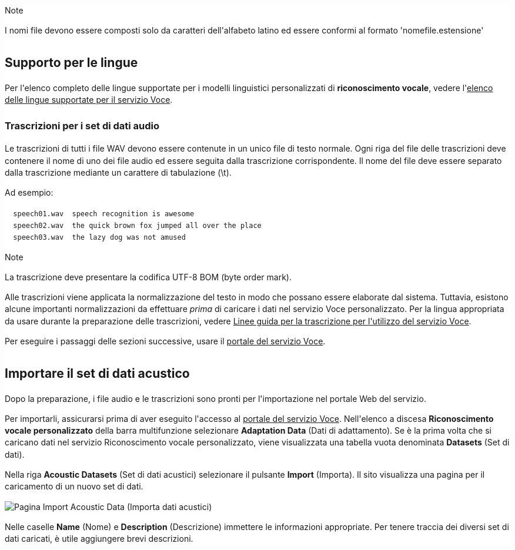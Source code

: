 > [!NOTE]
> I nomi file devono essere composti solo da caratteri dell'alfabeto latino ed essere conformi al formato 'nomefile.estensione'

## <a name="language-support"></a>Supporto per le lingue

Per l'elenco completo delle lingue supportate per i modelli linguistici personalizzati di **riconoscimento vocale**, vedere l'[elenco delle lingue supportate per il servizio Voce](language-support.md#speech-to-text).

### <a name="transcriptions-for-the-audio-dataset"></a>Trascrizioni per i set di dati audio

Le trascrizioni di tutti i file WAV devono essere contenute in un unico file di testo normale. Ogni riga del file delle trascrizioni deve contenere il nome di uno dei file audio ed essere seguita dalla trascrizione corrispondente. Il nome del file deve essere separato dalla trascrizione mediante un carattere di tabulazione (\t).

  Ad esempio: 
```
  speech01.wav  speech recognition is awesome
  speech02.wav  the quick brown fox jumped all over the place
  speech03.wav  the lazy dog was not amused
```
> [!NOTE]
> La trascrizione deve presentare la codifica UTF-8 BOM (byte order mark).

Alle trascrizioni viene applicata la normalizzazione del testo in modo che possano essere elaborate dal sistema. Tuttavia, esistono alcune importanti normalizzazioni da effettuare _prima_ di caricare i dati nel servizio Voce personalizzato. Per la lingua appropriata da usare durante la preparazione delle trascrizioni, vedere [Linee guida per la trascrizione per l'utilizzo del servizio Voce](prepare-transcription.md).

Per eseguire i passaggi delle sezioni successive, usare il [portale del servizio Voce](https://cris.ai).

## <a name="import-the-acoustic-dataset"></a>Importare il set di dati acustico

Dopo la preparazione, i file audio e le trascrizioni sono pronti per l'importazione nel portale Web del servizio.

Per importarli, assicurarsi prima di aver eseguito l'accesso al [portale del servizio Voce](https://cris.ai). Nell'elenco a discesa **Riconoscimento vocale personalizzato** della barra multifunzione selezionare **Adaptation Data** (Dati di adattamento). Se è la prima volta che si caricano dati nel servizio Riconoscimento vocale personalizzato, viene visualizzata una tabella vuota denominata **Datasets** (Set di dati). 

Nella riga **Acoustic Datasets** (Set di dati acustici) selezionare il pulsante **Import** (Importa). Il sito visualizza una pagina per il caricamento di un nuovo set di dati.

![Pagina Import Acoustic Data (Importa dati acustici)](media/stt/speech-acoustic-datasets-import.png)

Nelle caselle **Name** (Nome) e **Description** (Descrizione) immettere le informazioni appropriate. Per tenere traccia dei diversi set di dati caricati, è utile aggiungere brevi descrizioni. 

